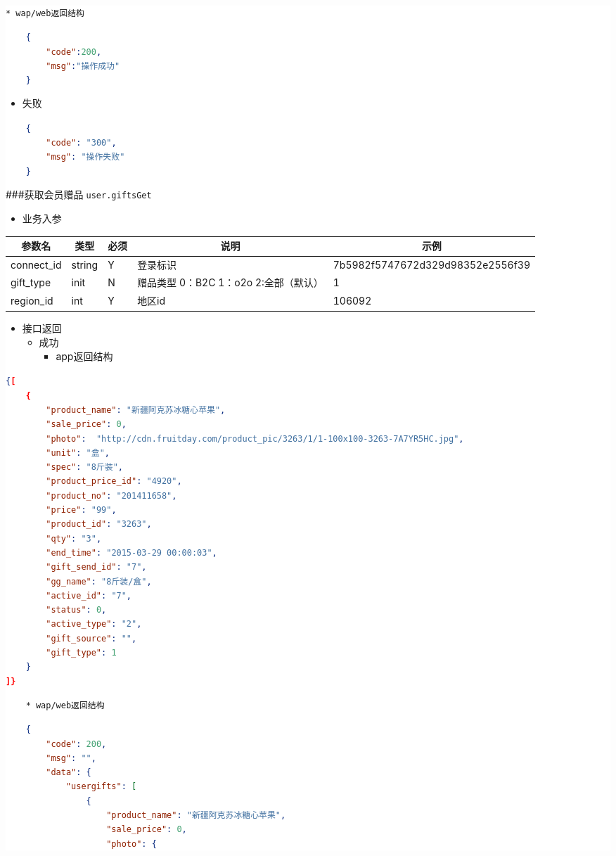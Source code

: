 	* wap/web返回结构
```json
	{
		"code":200,
		"msg":"操作成功"
	}
```
 - 失败
```json
	{
	    "code": "300",
	    "msg": "操作失败"
	}
```


###<a name="user.giftsGet"/>获取会员赠品 `user.giftsGet`

* 业务入参

|     参数名    |     类型      |      必须     |     说明     | 示例    |
| ------------ | ------------- | ------------ | ------------ | --------|
| connect_id    |    string  |       Y      |   登录标识  |  7b5982f5747672d329d98352e2556f39    |
|gift_type      |   init   |    N        |    赠品类型  0：B2C  1：o2o 2:全部（默认）  |  1 |
| region_id    |    int  |       Y      |   地区id |  106092    |



* 接口返回
	- 成功
		* app返回结构
```json
{[
    {
        "product_name": "新疆阿克苏冰糖心苹果",
        "sale_price": 0,
        "photo":  "http://cdn.fruitday.com/product_pic/3263/1/1-100x100-3263-7A7YR5HC.jpg",
        "unit": "盒",
        "spec": "8斤装",
        "product_price_id": "4920",
        "product_no": "201411658",
        "price": "99",
        "product_id": "3263",
        "qty": "3",
        "end_time": "2015-03-29 00:00:03",
        "gift_send_id": "7",
        "gg_name": "8斤装/盒",
        "active_id": "7",
        "status": 0,
        "active_type": "2",
        "gift_source": "",
        "gift_type": 1
    }
]}
```
		* wap/web返回结构
```json
	{
	    "code": 200,
	    "msg": "",
	    "data": {
	        "usergifts": [
	            {
	                "product_name": "新疆阿克苏冰糖心苹果",
	                "sale_price": 0,
	                "photo": {
```
